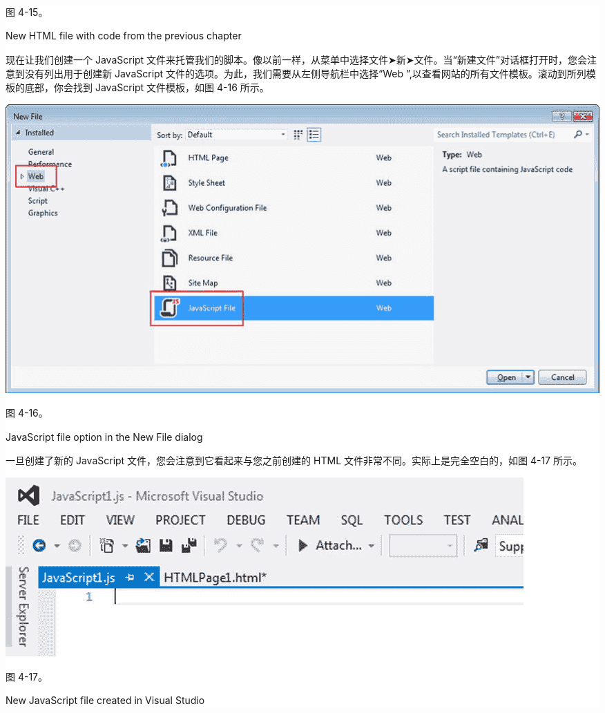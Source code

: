 图 4-15。

New HTML file with code from the previous chapter

现在让我们创建一个 JavaScript 文件来托管我们的脚本。像以前一样，从菜单中选择文件➤新➤文件。当“新建文件”对话框打开时，您会注意到没有列出用于创建新 JavaScript 文件的选项。为此，我们需要从左侧导航栏中选择“Web ”,以查看网站的所有文件模板。滚动到所列模板的底部，你会找到 JavaScript 文件模板，如图 4-16 所示。

![A978-1-4842-0544-0_4_Fig16_HTML.jpg](img/A978-1-4842-0544-0_4_Fig16_HTML.jpg)

图 4-16。

JavaScript file option in the New File dialog

一旦创建了新的 JavaScript 文件，您会注意到它看起来与您之前创建的 HTML 文件非常不同。实际上是完全空白的，如图 4-17 所示。

![A978-1-4842-0544-0_4_Fig17_HTML.jpg](img/A978-1-4842-0544-0_4_Fig17_HTML.jpg)

图 4-17。

New JavaScript file created in Visual Studio
